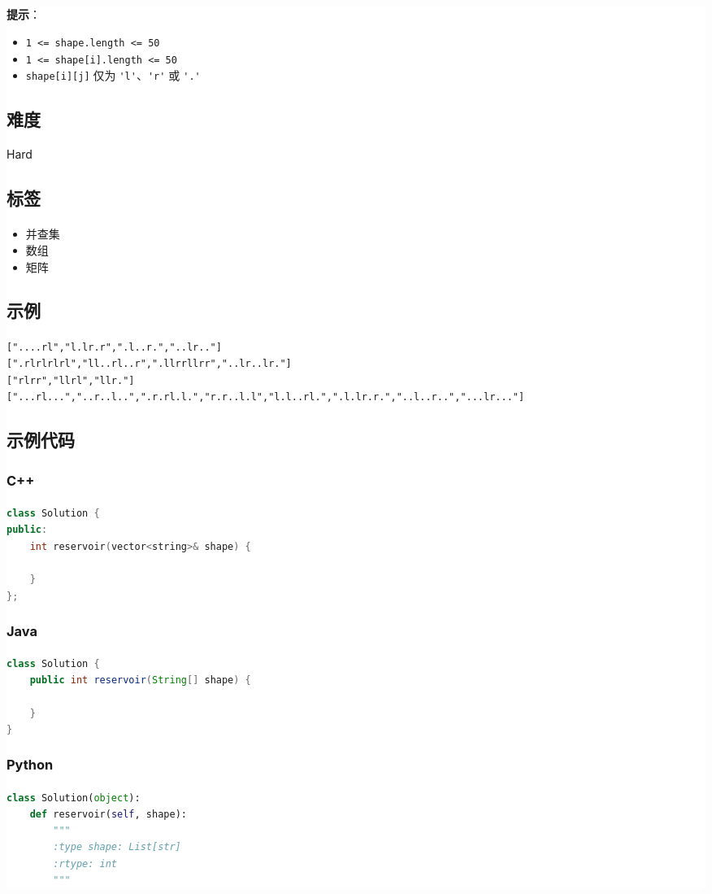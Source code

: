 
**提示**：
- `1 <= shape.length <= 50`
- `1 <= shape[i].length <= 50`
- `shape[i][j]` 仅为 `'l'`、`'r'` 或 `'.'`


## 难度

Hard

## 标签

- 并查集
- 数组
- 矩阵

## 示例

```
["....rl","l.lr.r",".l..r.","..lr.."]
[".rlrlrlrl","ll..rl..r",".llrrllrr","..lr..lr."]
["rlrr","llrl","llr."]
["...rl...","..r..l..",".r.rl.l.","r.r..l.l","l.l..rl.",".l.lr.r.","..l..r..","...lr..."]
```

## 示例代码

### C++

```cpp
class Solution {
public:
    int reservoir(vector<string>& shape) {

    }
};
```

### Java

```java
class Solution {
    public int reservoir(String[] shape) {

    }
}
```

### Python

```python
class Solution(object):
    def reservoir(self, shape):
        """
        :type shape: List[str]
        :rtype: int
        """
```
